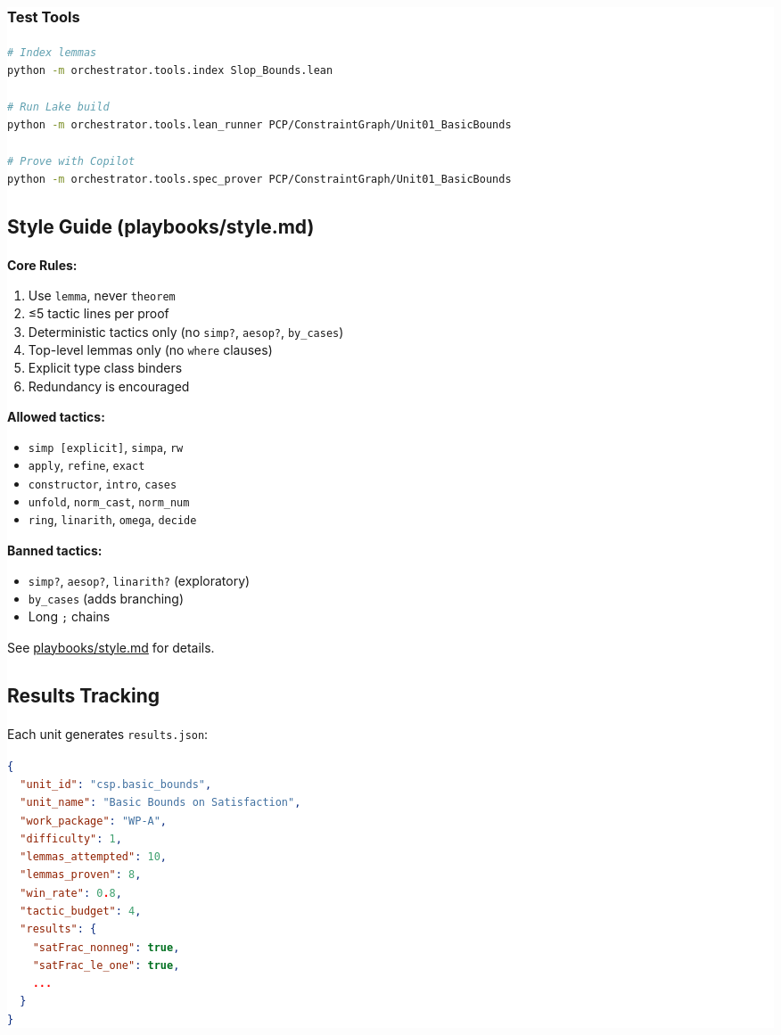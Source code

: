 ### Test Tools

```bash
# Index lemmas
python -m orchestrator.tools.index Slop_Bounds.lean

# Run Lake build
python -m orchestrator.tools.lean_runner PCP/ConstraintGraph/Unit01_BasicBounds

# Prove with Copilot
python -m orchestrator.tools.spec_prover PCP/ConstraintGraph/Unit01_BasicBounds
```

## Style Guide (playbooks/style.md)

**Core Rules:**
1. Use `lemma`, never `theorem`
2. ≤5 tactic lines per proof
3. Deterministic tactics only (no `simp?`, `aesop?`, `by_cases`)
4. Top-level lemmas only (no `where` clauses)
5. Explicit type class binders
6. Redundancy is encouraged

**Allowed tactics:**
- `simp [explicit]`, `simpa`, `rw`
- `apply`, `refine`, `exact`
- `constructor`, `intro`, `cases`
- `unfold`, `norm_cast`, `norm_num`
- `ring`, `linarith`, `omega`, `decide`

**Banned tactics:**
- `simp?`, `aesop?`, `linarith?` (exploratory)
- `by_cases` (adds branching)
- Long `;` chains

See [playbooks/style.md](playbooks/style.md) for details.

## Results Tracking

Each unit generates `results.json`:

```json
{
  "unit_id": "csp.basic_bounds",
  "unit_name": "Basic Bounds on Satisfaction",
  "work_package": "WP-A",
  "difficulty": 1,
  "lemmas_attempted": 10,
  "lemmas_proven": 8,
  "win_rate": 0.8,
  "tactic_budget": 4,
  "results": {
    "satFrac_nonneg": true,
    "satFrac_le_one": true,
    ...
  }
}
```
